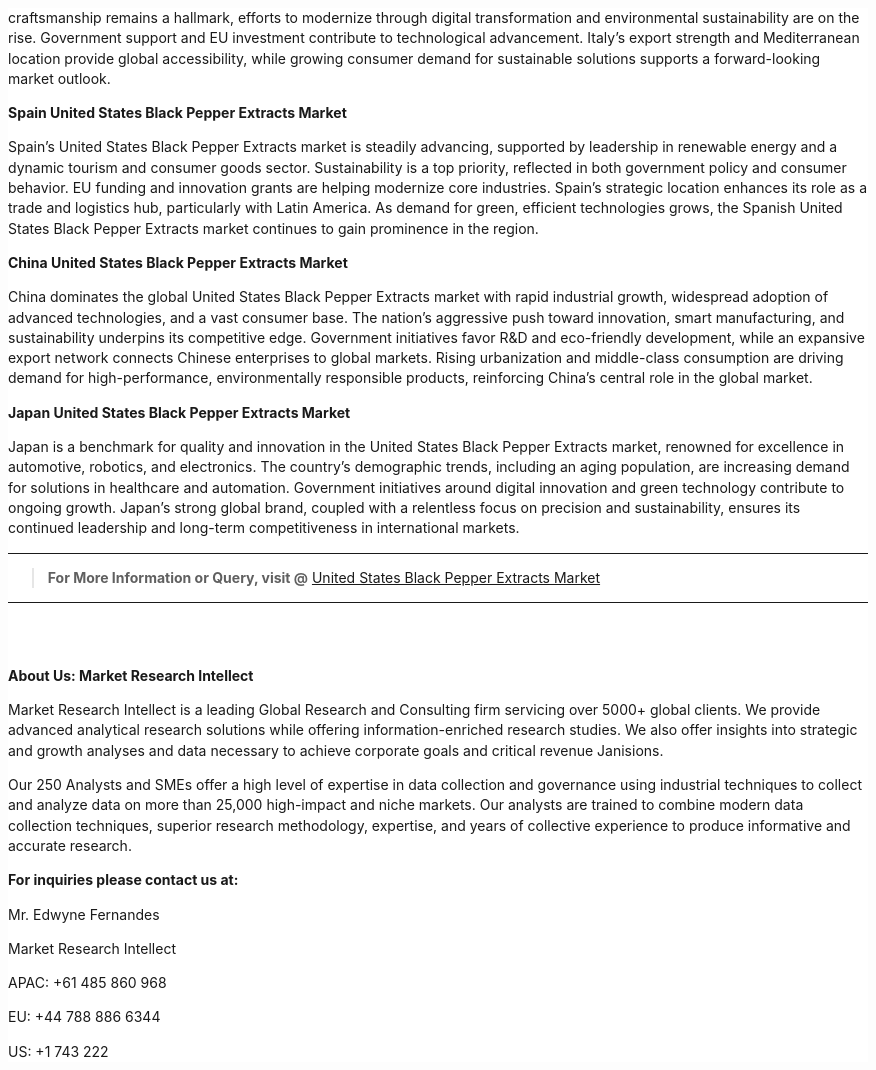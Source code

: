 craftsmanship remains a hallmark, efforts to modernize through digital transformation and environmental sustainability are on the rise. Government support and EU investment contribute to technological advancement. Italy&rsquo;s export strength and Mediterranean location provide global accessibility, while growing consumer demand for sustainable solutions supports a forward-looking market outlook.</p><p class="" data-start="4424" data-end="4975"><strong data-start="4424" data-end="4445">Spain United States Black Pepper Extracts Market</strong></p><p class="" data-start="4424" data-end="4975">Spain&rsquo;s United States Black Pepper Extracts market is steadily advancing, supported by leadership in renewable energy and a dynamic tourism and consumer goods sector. Sustainability is a top priority, reflected in both government policy and consumer behavior. EU funding and innovation grants are helping modernize core industries. Spain&rsquo;s strategic location enhances its role as a trade and logistics hub, particularly with Latin America. As demand for green, efficient technologies grows, the Spanish United States Black Pepper Extracts market continues to gain prominence in the region.</p><p class="" data-start="4977" data-end="5589"><strong data-start="4977" data-end="4998">China United States Black Pepper Extracts Market</strong></p><p class="" data-start="4977" data-end="5589">China dominates the global United States Black Pepper Extracts market with rapid industrial growth, widespread adoption of advanced technologies, and a vast consumer base. The nation&rsquo;s aggressive push toward innovation, smart manufacturing, and sustainability underpins its competitive edge. Government initiatives favor R&amp;D and eco-friendly development, while an expansive export network connects Chinese enterprises to global markets. Rising urbanization and middle-class consumption are driving demand for high-performance, environmentally responsible products, reinforcing China&rsquo;s central role in the global market.</p><p class="" data-start="5591" data-end="6162"><strong data-start="5591" data-end="5612">Japan United States Black Pepper Extracts Market</strong></p><p class="" data-start="5591" data-end="6162">Japan is a benchmark for quality and innovation in the United States Black Pepper Extracts market, renowned for excellence in automotive, robotics, and electronics. The country&rsquo;s demographic trends, including an aging population, are increasing demand for solutions in healthcare and automation. Government initiatives around digital innovation and green technology contribute to ongoing growth. Japan&rsquo;s strong global brand, coupled with a relentless focus on precision and sustainability, ensures its continued leadership and long-term competitiveness in international markets.</p><hr /><blockquote><p><span class="font-[700]"><strong>For More Information or Query, visit&nbsp;@</strong>&nbsp;</span><span class="font-[700]"><a href="https://www.marketresearchintellect.com/product/global-black-pepper-extracts-market-size-and-forecast/?utm_source=Linkedin&utm_medium=019" target="_blank" data-tracking-control-name="article-ssr-frontend-pulse_little-text-block" data-tracking-will-navigate="" data-test-link="">United States Black Pepper Extracts Market</a></span></p></blockquote><hr /><h3>&nbsp;</h3><p><strong><span class="font-[700]">About Us: Market Research Intellect</span></strong></p><p><span class="">Market Research Intellect is a leading Global Research and Consulting firm servicing over 5000+ global clients. We provide advanced analytical research solutions while offering information-enriched research studies.&nbsp;</span>We also offer insights into strategic and growth analyses and data necessary to achieve corporate goals and critical revenue Janisions.</p><p><span class="">Our 250 Analysts and SMEs offer a high level of expertise in data collection and governance using industrial techniques to collect and analyze data on more than 25,000 high-impact and niche markets. Our analysts are trained to combine modern data collection techniques, superior research methodology, expertise, and years of collective experience to produce informative and accurate research.</span></p><p><strong>For inquiries please contact us at:</strong></p><p>Mr. Edwyne Fernandes</p><p>Market Research Intellect</p><p>APAC: +61 485 860 968</p><p>EU: +44 788 886 6344</p><p>US: +1 743 222